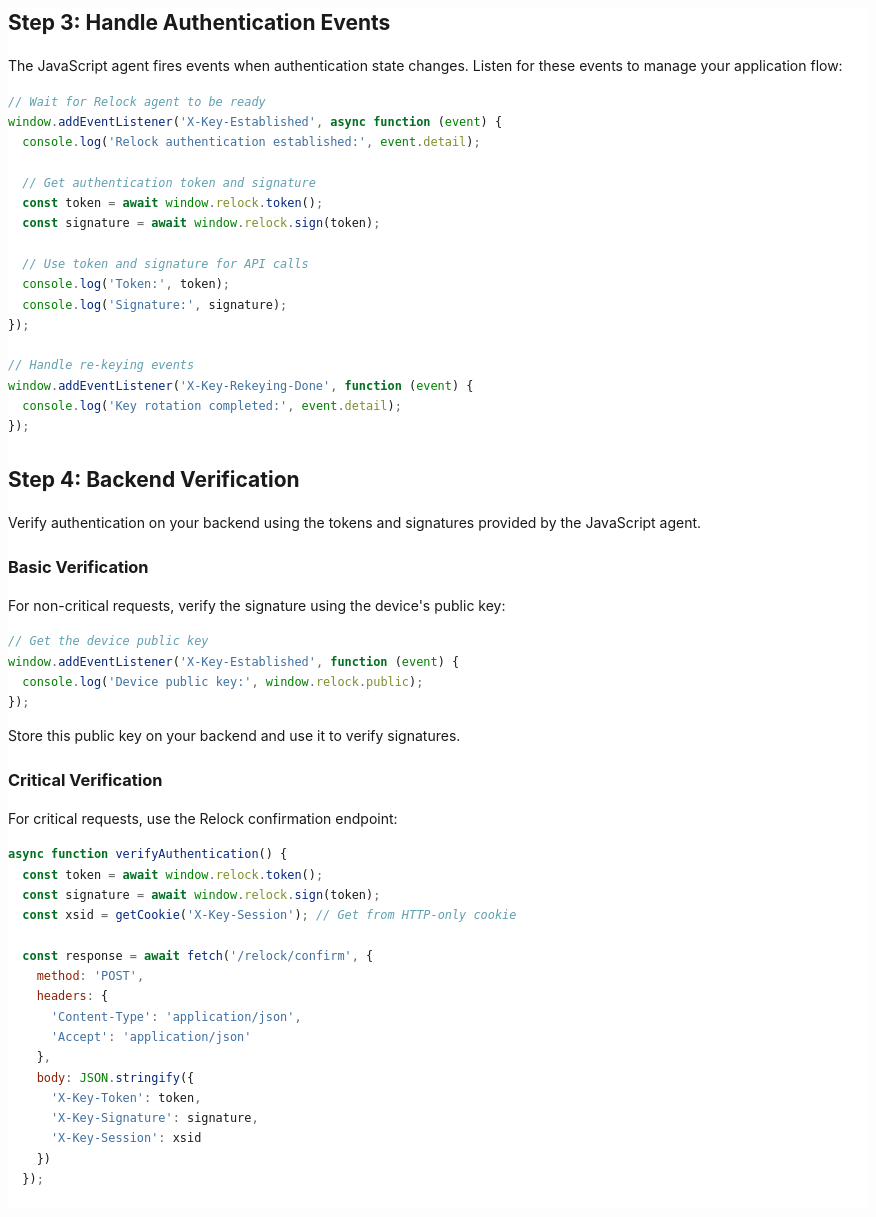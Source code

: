 ## Step 3: Handle Authentication Events

The JavaScript agent fires events when authentication state changes. Listen for these events to manage your application flow:

```javascript
// Wait for Relock agent to be ready
window.addEventListener('X-Key-Established', async function (event) {
  console.log('Relock authentication established:', event.detail);
  
  // Get authentication token and signature
  const token = await window.relock.token();
  const signature = await window.relock.sign(token);
  
  // Use token and signature for API calls
  console.log('Token:', token);
  console.log('Signature:', signature);
});

// Handle re-keying events
window.addEventListener('X-Key-Rekeying-Done', function (event) {
  console.log('Key rotation completed:', event.detail);
});
```

## Step 4: Backend Verification

Verify authentication on your backend using the tokens and signatures provided by the JavaScript agent.

### Basic Verification

For non-critical requests, verify the signature using the device's public key:

```javascript
// Get the device public key
window.addEventListener('X-Key-Established', function (event) {
  console.log('Device public key:', window.relock.public);
});
```

Store this public key on your backend and use it to verify signatures.

### Critical Verification

For critical requests, use the Relock confirmation endpoint:

```javascript
async function verifyAuthentication() {
  const token = await window.relock.token();
  const signature = await window.relock.sign(token);
  const xsid = getCookie('X-Key-Session'); // Get from HTTP-only cookie
  
  const response = await fetch('/relock/confirm', {
    method: 'POST',
    headers: {
      'Content-Type': 'application/json',
      'Accept': 'application/json'
    },
    body: JSON.stringify({
      'X-Key-Token': token,
      'X-Key-Signature': signature,
      'X-Key-Session': xsid
    })
  });
  
```